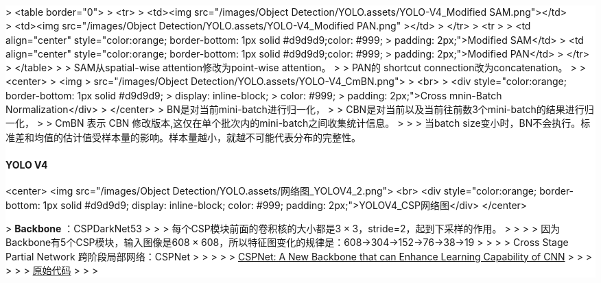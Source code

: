 &gt; &lt;table border=&#34;0&#34;&gt;
&gt;     &lt;tr&gt;
&gt;         &lt;td&gt;&lt;img src=&#34;/images/Object Detection/YOLO.assets/YOLO-V4_Modified SAM.png&#34;&gt;&lt;/td&gt;  
&gt;         &lt;td&gt;&lt;img src=&#34;/images/Object Detection/YOLO.assets/YOLO-V4_Modified PAN.png&#34; &gt;&lt;/td&gt;
&gt;     &lt;/tr&gt;
&gt;     &lt;tr &gt;
&gt;             &lt;td   align=&#34;center&#34; style=&#34;color:orange; border-bottom: 1px solid #d9d9d9;color: #999;
&gt; padding: 2px;&#34;&gt;Modified SAM&lt;/td&gt;
&gt;          &lt;td   align=&#34;center&#34; style=&#34;color:orange; border-bottom: 1px solid #d9d9d9;color: #999;
&gt; padding: 2px;&#34;&gt;Modified PAN&lt;/td&gt;
&gt;     &lt;/tr&gt;
&gt; &lt;/table&gt;
&gt;
&gt; SAM从spatial-wise attention修改为point-wise attention。
&gt;
&gt; PAN的 shortcut connection改为concatenation。
&gt;
&gt; &lt;center&gt;
&gt; &lt;img 
&gt; src=&#34;/images/Object Detection/YOLO.assets/YOLO-V4_CmBN.png&#34;&gt;
&gt; &lt;br&gt;
&gt; &lt;div style=&#34;color:orange; border-bottom: 1px solid #d9d9d9;
&gt; display: inline-block;
&gt; color: #999;
&gt; padding: 2px;&#34;&gt;Cross mnin-Batch Normalization&lt;/div&gt;
&gt; &lt;/center&gt;
&gt; BN是对当前mini-batch进行归一化，
&gt;
&gt; CBN是对当前以及当前往前数3个mini-batch的结果进行归一化，
&gt;
&gt; CmBN 表示 CBN 修改版本,这仅在单个批次内的mini-batch之间收集统计信息。
&gt;
&gt; &gt; 当batch size变小时，BN不会执行。标准差和均值的估计值受样本量的影响。样本量越小，就越不可能代表分布的完整性。

#### YOLO V4

&lt;center&gt;
&lt;img 
src=&#34;/images/Object Detection/YOLO.assets/网络图_YOLOV4_2.png&#34;&gt;
&lt;br&gt;
&lt;div style=&#34;color:orange; border-bottom: 1px solid #d9d9d9;
display: inline-block;
color: #999;
padding: 2px;&#34;&gt;YOLOV4_CSP网络图&lt;/div&gt;
&lt;/center&gt;


&gt; **Backbone** ：CSPDarkNet53
&gt;
&gt; &gt; 每个CSP模块前面的卷积核的大小都是$3\times3$，stride=2，起到下采样的作用。
&gt; &gt;
&gt; &gt; 因为Backbone有5个CSP模块，输入图像是$608\times608$，所以特征图变化的规律是：608-&gt;304-&gt;152-&gt;76-&gt;38-&gt;19
&gt; &gt;
&gt; &gt; Cross Stage Partial Network 跨阶段局部网络：CSPNet
&gt; &gt;
&gt; &gt; &gt; [CSPNet: A New Backbone that can Enhance Learning Capability of CNN](https://arxiv.org/abs/1911.11929)
&gt; &gt; &gt;
&gt; &gt; &gt; [原始代码](https://github.com/WongKinYiu/CrossStagePartialNetworks)
&gt; &gt; &gt;